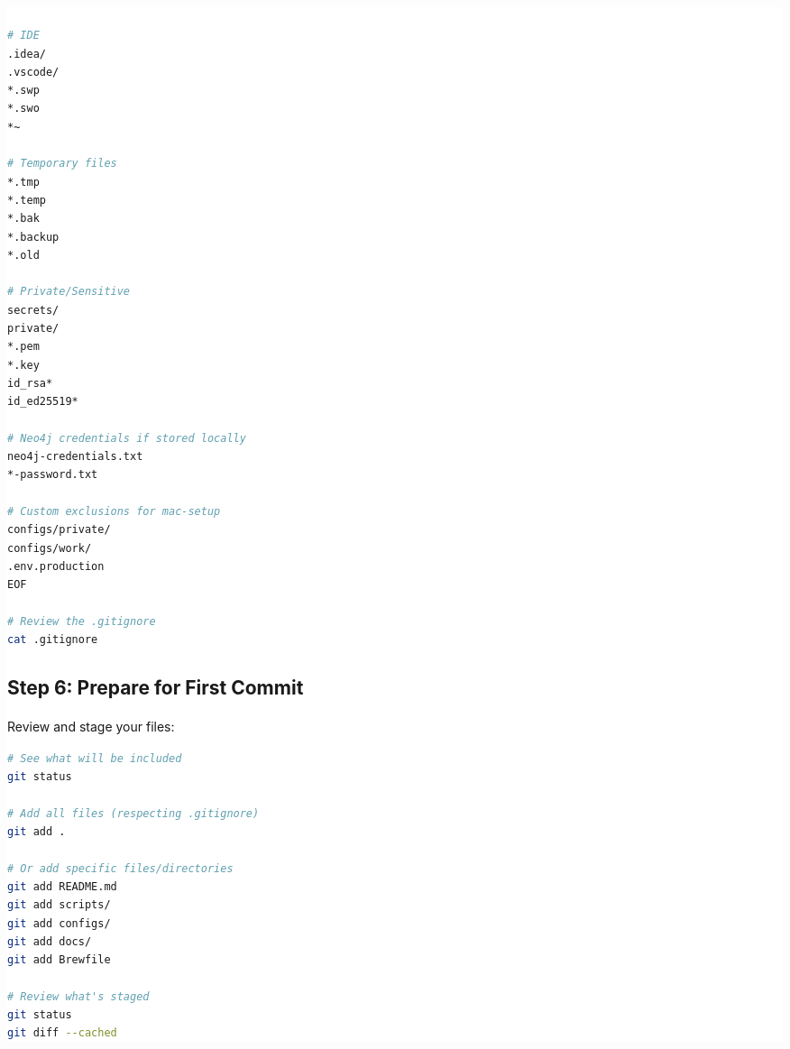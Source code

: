 ```bash

# IDE
.idea/
.vscode/
*.swp
*.swo
*~

# Temporary files
*.tmp
*.temp
*.bak
*.backup
*.old

# Private/Sensitive
secrets/
private/
*.pem
*.key
id_rsa*
id_ed25519*

# Neo4j credentials if stored locally
neo4j-credentials.txt
*-password.txt

# Custom exclusions for mac-setup
configs/private/
configs/work/
.env.production
EOF

# Review the .gitignore
cat .gitignore
```

## Step 6: Prepare for First Commit

Review and stage your files:

```bash
# See what will be included
git status

# Add all files (respecting .gitignore)
git add .

# Or add specific files/directories
git add README.md
git add scripts/
git add configs/
git add docs/
git add Brewfile

# Review what's staged
git status
git diff --cached
```
